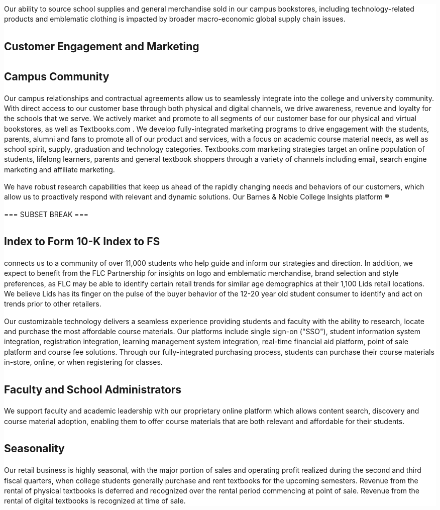 Our ability to source school supplies and general merchandise sold in our campus bookstores, including technology-related products and emblematic clothing is impacted by broader macro-economic global supply chain issues.

Customer Engagement and Marketing
---------------------------------

Campus Community
----------------

Our campus relationships and contractual agreements allow us to seamlessly integrate into the college and university community. With direct access to our customer base through both physical and digital channels, we drive awareness, revenue and loyalty for the schools that we serve. We actively market and promote to all segments of our customer base for our physical and virtual bookstores, as well as Textbooks.com . We develop fully-integrated marketing programs to drive engagement with the students, parents, alumni and fans to promote all of our product and services, with a focus on academic course material needs, as well as school spirit, supply, graduation and technology categories. Textbooks.com marketing strategies target an online population of students, lifelong learners, parents and general textbook shoppers through a variety of channels including email, search engine marketing and affiliate marketing.

We have robust research capabilities that keep us ahead of the rapidly changing needs and behaviors of our customers, which allow us to proactively respond with relevant and dynamic solutions. Our Barnes & Noble College Insights platform ®

=== SUBSET BREAK ===

Index to Form 10-K Index to FS
------------------------------

connects us to a community of over 11,000 students who help guide and inform our strategies and direction. In addition, we expect to benefit from the FLC Partnership for insights on logo and emblematic merchandise, brand selection and style preferences, as FLC may be able to identify certain retail trends for similar age demographics at their 1,100 Lids retail locations. We believe Lids has its finger on the pulse of the buyer behavior of the 12-20 year old student consumer to identify and act on trends prior to other retailers.

Our customizable technology delivers a seamless experience providing students and faculty with the ability to research, locate and purchase the most affordable course materials. Our platforms include single sign-on ("SSO"), student information system integration, registration integration, learning management system integration, real-time financial aid platform, point of sale platform and course fee solutions. Through our fully-integrated purchasing process, students can purchase their course materials in-store, online, or when registering for classes.

Faculty and School Administrators
---------------------------------

We support faculty and academic leadership with our proprietary online platform which allows content search, discovery and course material adoption, enabling them to offer course materials that are both relevant and affordable for their students.

Seasonality
-----------

Our retail business is highly seasonal, with the major portion of sales and operating profit realized during the second and third fiscal quarters, when college students generally purchase and rent textbooks for the upcoming semesters. Revenue from the rental of physical textbooks is deferred and recognized over the rental period commencing at point of sale. Revenue from the rental of digital textbooks is recognized at time of sale.
